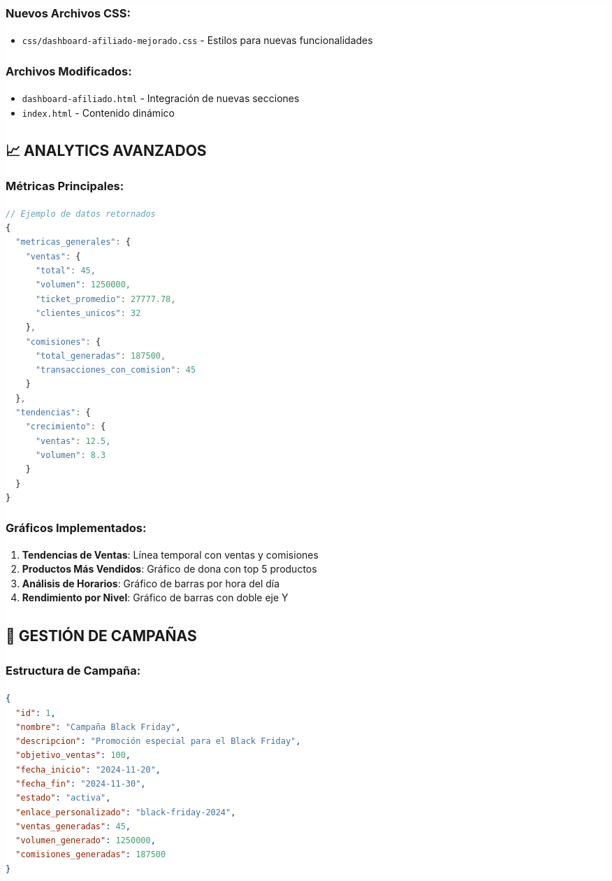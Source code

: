 ### **Nuevos Archivos CSS:**
- `css/dashboard-afiliado-mejorado.css` - Estilos para nuevas funcionalidades

### **Archivos Modificados:**
- `dashboard-afiliado.html` - Integración de nuevas secciones
- `index.html` - Contenido dinámico

## 📈 **ANALYTICS AVANZADOS**

### **Métricas Principales:**
```javascript
// Ejemplo de datos retornados
{
  "metricas_generales": {
    "ventas": {
      "total": 45,
      "volumen": 1250000,
      "ticket_promedio": 27777.78,
      "clientes_unicos": 32
    },
    "comisiones": {
      "total_generadas": 187500,
      "transacciones_con_comision": 45
    }
  },
  "tendencias": {
    "crecimiento": {
      "ventas": 12.5,
      "volumen": 8.3
    }
  }
}
```

### **Gráficos Implementados:**
1. **Tendencias de Ventas**: Línea temporal con ventas y comisiones
2. **Productos Más Vendidos**: Gráfico de dona con top 5 productos
3. **Análisis de Horarios**: Gráfico de barras por hora del día
4. **Rendimiento por Nivel**: Gráfico de barras con doble eje Y

## 🎯 **GESTIÓN DE CAMPAÑAS**

### **Estructura de Campaña:**
```json
{
  "id": 1,
  "nombre": "Campaña Black Friday",
  "descripcion": "Promoción especial para el Black Friday",
  "objetivo_ventas": 100,
  "fecha_inicio": "2024-11-20",
  "fecha_fin": "2024-11-30",
  "estado": "activa",
  "enlace_personalizado": "black-friday-2024",
  "ventas_generadas": 45,
  "volumen_generado": 1250000,
  "comisiones_generadas": 187500
}
```
